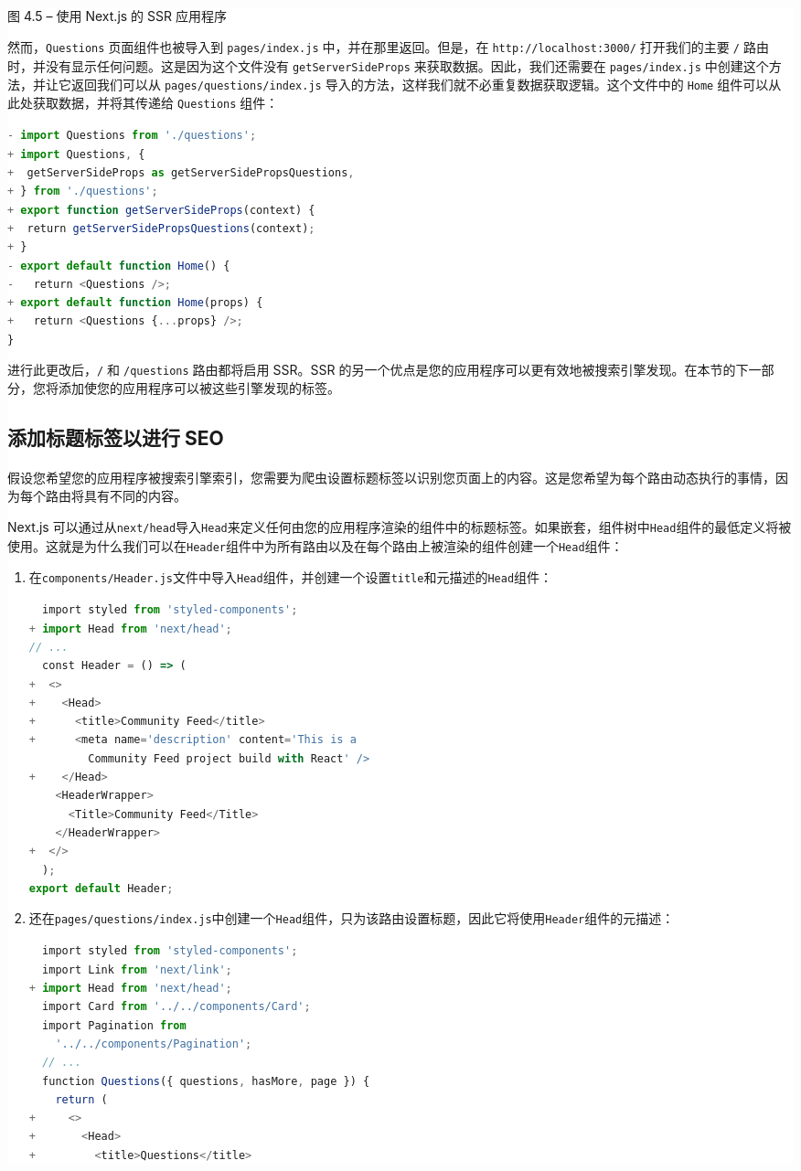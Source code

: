 图 4.5 – 使用 Next.js 的 SSR 应用程序

然而，`Questions` 页面组件也被导入到 `pages/index.js` 中，并在那里返回。但是，在 `http://localhost:3000/` 打开我们的主要 `/` 路由时，并没有显示任何问题。这是因为这个文件没有 `getServerSideProps` 来获取数据。因此，我们还需要在 `pages/index.js` 中创建这个方法，并让它返回我们可以从 `pages/questions/index.js` 导入的方法，这样我们就不必重复数据获取逻辑。这个文件中的 `Home` 组件可以从此处获取数据，并将其传递给 `Questions` 组件：

```js
- import Questions from './questions';
+ import Questions, {
+  getServerSideProps as getServerSidePropsQuestions,
+ } from './questions';
+ export function getServerSideProps(context) {
+  return getServerSidePropsQuestions(context);
+ }
- export default function Home() {
-   return <Questions />;
+ export default function Home(props) {
+   return <Questions {...props} />;
}
```

进行此更改后，`/` 和 `/questions` 路由都将启用 SSR。SSR 的另一个优点是您的应用程序可以更有效地被搜索引擎发现。在本节的下一部分，您将添加使您的应用程序可以被这些引擎发现的标签。

## 添加标题标签以进行 SEO

假设您希望您的应用程序被搜索引擎索引，您需要为爬虫设置标题标签以识别您页面上的内容。这是您希望为每个路由动态执行的事情，因为每个路由将具有不同的内容。

Next.js 可以通过从`next/head`导入`Head`来定义任何由您的应用程序渲染的组件中的标题标签。如果嵌套，组件树中`Head`组件的最低定义将被使用。这就是为什么我们可以在`Header`组件中为所有路由以及在每个路由上被渲染的组件创建一个`Head`组件：

1.  在`components/Header.js`文件中导入`Head`组件，并创建一个设置`title`和元描述的`Head`组件：

    ```js
      import styled from 'styled-components';
    + import Head from 'next/head';
    // ...
      const Header = () => (
    +  <>
    +    <Head>
    +      <title>Community Feed</title>
    +      <meta name='description' content='This is a
             Community Feed project build with React' />
    +    </Head>
        <HeaderWrapper>
          <Title>Community Feed</Title>
        </HeaderWrapper>
    +  </>
      );
    export default Header;
    ```

1.  还在`pages/questions/index.js`中创建一个`Head`组件，只为该路由设置标题，因此它将使用`Header`组件的元描述：

    ```js
      import styled from 'styled-components';
      import Link from 'next/link';
    + import Head from 'next/head';
      import Card from '../../components/Card';
      import Pagination from
        '../../components/Pagination';
      // ...
      function Questions({ questions, hasMore, page }) {
        return (
    +     <>
    +       <Head>
    +         <title>Questions</title>
